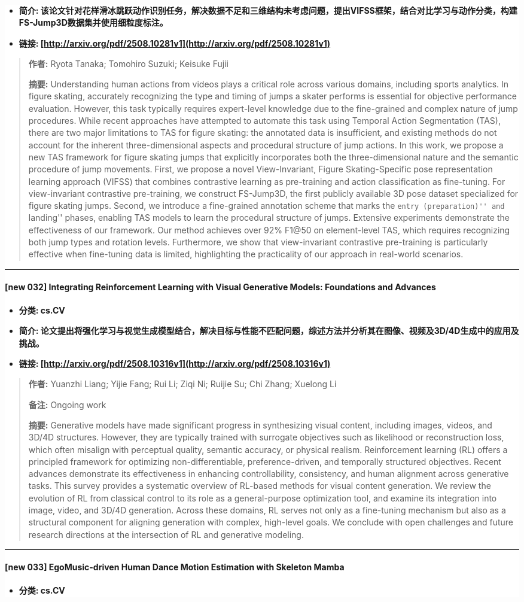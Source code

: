 - **简介: 该论文针对花样滑冰跳跃动作识别任务，解决数据不足和三维结构未考虑问题，提出VIFSS框架，结合对比学习与动作分类，构建FS-Jump3D数据集并使用细粒度标注。**

- **链接: [http://arxiv.org/pdf/2508.10281v1](http://arxiv.org/pdf/2508.10281v1)**

> **作者:** Ryota Tanaka; Tomohiro Suzuki; Keisuke Fujii
>
> **摘要:** Understanding human actions from videos plays a critical role across various domains, including sports analytics. In figure skating, accurately recognizing the type and timing of jumps a skater performs is essential for objective performance evaluation. However, this task typically requires expert-level knowledge due to the fine-grained and complex nature of jump procedures. While recent approaches have attempted to automate this task using Temporal Action Segmentation (TAS), there are two major limitations to TAS for figure skating: the annotated data is insufficient, and existing methods do not account for the inherent three-dimensional aspects and procedural structure of jump actions. In this work, we propose a new TAS framework for figure skating jumps that explicitly incorporates both the three-dimensional nature and the semantic procedure of jump movements. First, we propose a novel View-Invariant, Figure Skating-Specific pose representation learning approach (VIFSS) that combines contrastive learning as pre-training and action classification as fine-tuning. For view-invariant contrastive pre-training, we construct FS-Jump3D, the first publicly available 3D pose dataset specialized for figure skating jumps. Second, we introduce a fine-grained annotation scheme that marks the ``entry (preparation)'' and ``landing'' phases, enabling TAS models to learn the procedural structure of jumps. Extensive experiments demonstrate the effectiveness of our framework. Our method achieves over 92% F1@50 on element-level TAS, which requires recognizing both jump types and rotation levels. Furthermore, we show that view-invariant contrastive pre-training is particularly effective when fine-tuning data is limited, highlighting the practicality of our approach in real-world scenarios.
>
---
#### [new 032] Integrating Reinforcement Learning with Visual Generative Models: Foundations and Advances
- **分类: cs.CV**

- **简介: 论文提出将强化学习与视觉生成模型结合，解决目标与性能不匹配问题，综述方法并分析其在图像、视频及3D/4D生成中的应用及挑战。**

- **链接: [http://arxiv.org/pdf/2508.10316v1](http://arxiv.org/pdf/2508.10316v1)**

> **作者:** Yuanzhi Liang; Yijie Fang; Rui Li; Ziqi Ni; Ruijie Su; Chi Zhang; Xuelong Li
>
> **备注:** Ongoing work
>
> **摘要:** Generative models have made significant progress in synthesizing visual content, including images, videos, and 3D/4D structures. However, they are typically trained with surrogate objectives such as likelihood or reconstruction loss, which often misalign with perceptual quality, semantic accuracy, or physical realism. Reinforcement learning (RL) offers a principled framework for optimizing non-differentiable, preference-driven, and temporally structured objectives. Recent advances demonstrate its effectiveness in enhancing controllability, consistency, and human alignment across generative tasks. This survey provides a systematic overview of RL-based methods for visual content generation. We review the evolution of RL from classical control to its role as a general-purpose optimization tool, and examine its integration into image, video, and 3D/4D generation. Across these domains, RL serves not only as a fine-tuning mechanism but also as a structural component for aligning generation with complex, high-level goals. We conclude with open challenges and future research directions at the intersection of RL and generative modeling.
>
---
#### [new 033] EgoMusic-driven Human Dance Motion Estimation with Skeleton Mamba
- **分类: cs.CV**
